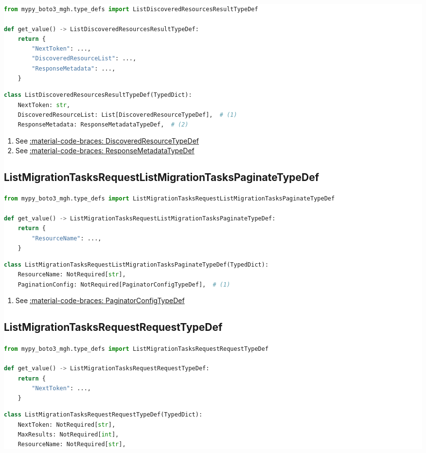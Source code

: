 ```python title="Usage Example"
from mypy_boto3_mgh.type_defs import ListDiscoveredResourcesResultTypeDef

def get_value() -> ListDiscoveredResourcesResultTypeDef:
    return {
        "NextToken": ...,
        "DiscoveredResourceList": ...,
        "ResponseMetadata": ...,
    }
```

```python title="Definition"
class ListDiscoveredResourcesResultTypeDef(TypedDict):
    NextToken: str,
    DiscoveredResourceList: List[DiscoveredResourceTypeDef],  # (1)
    ResponseMetadata: ResponseMetadataTypeDef,  # (2)
```

1. See [:material-code-braces: DiscoveredResourceTypeDef](./type_defs.md#discoveredresourcetypedef) 
2. See [:material-code-braces: ResponseMetadataTypeDef](./type_defs.md#responsemetadatatypedef) 
## ListMigrationTasksRequestListMigrationTasksPaginateTypeDef

```python title="Usage Example"
from mypy_boto3_mgh.type_defs import ListMigrationTasksRequestListMigrationTasksPaginateTypeDef

def get_value() -> ListMigrationTasksRequestListMigrationTasksPaginateTypeDef:
    return {
        "ResourceName": ...,
    }
```

```python title="Definition"
class ListMigrationTasksRequestListMigrationTasksPaginateTypeDef(TypedDict):
    ResourceName: NotRequired[str],
    PaginationConfig: NotRequired[PaginatorConfigTypeDef],  # (1)
```

1. See [:material-code-braces: PaginatorConfigTypeDef](./type_defs.md#paginatorconfigtypedef) 
## ListMigrationTasksRequestRequestTypeDef

```python title="Usage Example"
from mypy_boto3_mgh.type_defs import ListMigrationTasksRequestRequestTypeDef

def get_value() -> ListMigrationTasksRequestRequestTypeDef:
    return {
        "NextToken": ...,
    }
```

```python title="Definition"
class ListMigrationTasksRequestRequestTypeDef(TypedDict):
    NextToken: NotRequired[str],
    MaxResults: NotRequired[int],
    ResourceName: NotRequired[str],
```
